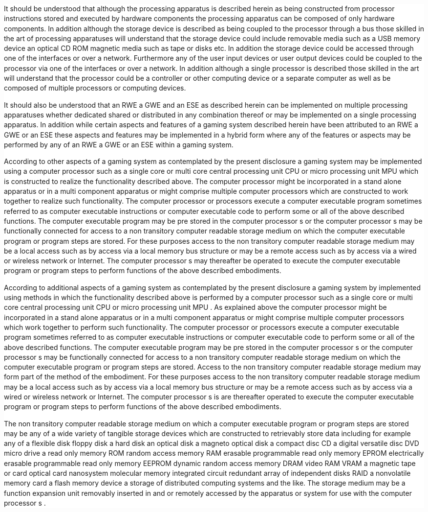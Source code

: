 It should be understood that although the processing apparatus is described herein as being constructed from processor instructions stored and executed by hardware components the processing apparatus can be composed of only hardware components. In addition although the storage device is described as being coupled to the processor through a bus those skilled in the art of processing apparatuses will understand that the storage device could include removable media such as a USB memory device an optical CD ROM magnetic media such as tape or disks etc. In addition the storage device could be accessed through one of the interfaces or over a network. Furthermore any of the user input devices or user output devices could be coupled to the processor via one of the interfaces or over a network. In addition although a single processor is described those skilled in the art will understand that the processor could be a controller or other computing device or a separate computer as well as be composed of multiple processors or computing devices.

It should also be understood that an RWE a GWE and an ESE as described herein can be implemented on multiple processing apparatuses whether dedicated shared or distributed in any combination thereof or may be implemented on a single processing apparatus. In addition while certain aspects and features of a gaming system described herein have been attributed to an RWE a GWE or an ESE these aspects and features may be implemented in a hybrid form where any of the features or aspects may be performed by any of an RWE a GWE or an ESE within a gaming system.

According to other aspects of a gaming system as contemplated by the present disclosure a gaming system may be implemented using a computer processor such as a single core or multi core central processing unit CPU or micro processing unit MPU which is constructed to realize the functionality described above. The computer processor might be incorporated in a stand alone apparatus or in a multi component apparatus or might comprise multiple computer processors which are constructed to work together to realize such functionality. The computer processor or processors execute a computer executable program sometimes referred to as computer executable instructions or computer executable code to perform some or all of the above described functions. The computer executable program may be pre stored in the computer processor s or the computer processor s may be functionally connected for access to a non transitory computer readable storage medium on which the computer executable program or program steps are stored. For these purposes access to the non transitory computer readable storage medium may be a local access such as by access via a local memory bus structure or may be a remote access such as by access via a wired or wireless network or Internet. The computer processor s may thereafter be operated to execute the computer executable program or program steps to perform functions of the above described embodiments.

According to additional aspects of a gaming system as contemplated by the present disclosure a gaming system by implemented using methods in which the functionality described above is performed by a computer processor such as a single core or multi core central processing unit CPU or micro processing unit MPU . As explained above the computer processor might be incorporated in a stand alone apparatus or in a multi component apparatus or might comprise multiple computer processors which work together to perform such functionality. The computer processor or processors execute a computer executable program sometimes referred to as computer executable instructions or computer executable code to perform some or all of the above described functions. The computer executable program may be pre stored in the computer processor s or the computer processor s may be functionally connected for access to a non transitory computer readable storage medium on which the computer executable program or program steps are stored. Access to the non transitory computer readable storage medium may form part of the method of the embodiment. For these purposes access to the non transitory computer readable storage medium may be a local access such as by access via a local memory bus structure or may be a remote access such as by access via a wired or wireless network or Internet. The computer processor s is are thereafter operated to execute the computer executable program or program steps to perform functions of the above described embodiments.

The non transitory computer readable storage medium on which a computer executable program or program steps are stored may be any of a wide variety of tangible storage devices which are constructed to retrievably store data including for example any of a flexible disk floppy disk a hard disk an optical disk a magneto optical disk a compact disc CD a digital versatile disc DVD micro drive a read only memory ROM random access memory RAM erasable programmable read only memory EPROM electrically erasable programmable read only memory EEPROM dynamic random access memory DRAM video RAM VRAM a magnetic tape or card optical card nanosystem molecular memory integrated circuit redundant array of independent disks RAID a nonvolatile memory card a flash memory device a storage of distributed computing systems and the like. The storage medium may be a function expansion unit removably inserted in and or remotely accessed by the apparatus or system for use with the computer processor s .

